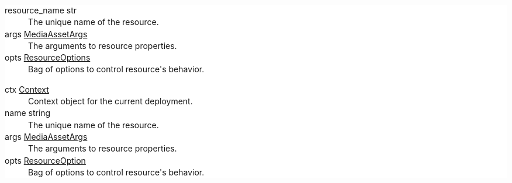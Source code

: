 </pulumi-choosable>
</div>

<div>
<pulumi-choosable type="language" values="python">

<dl class="resources-properties"><dt
        class="property-required" title="Required">
        <span>resource_name</span>
        <span class="property-indicator"></span>
        <span class="property-type">str</span>
    </dt>
    <dd>The unique name of the resource.</dd><dt
        class="property-required" title="Required">
        <span>args</span>
        <span class="property-indicator"></span>
        <span class="property-type"><a href="#inputs">MediaAssetArgs</a></span>
    </dt>
    <dd>The arguments to resource properties.</dd><dt
        class="property-optional" title="Optional">
        <span>opts</span>
        <span class="property-indicator"></span>
        <span class="property-type"><a href="/docs/reference/pkg/python/pulumi/#pulumi.ResourceOptions">ResourceOptions</a></span>
    </dt>
    <dd>Bag of options to control resource&#39;s behavior.</dd></dl>

</pulumi-choosable>
</div>

<div>
<pulumi-choosable type="language" values="go">

<dl class="resources-properties"><dt
        class="property-optional" title="Optional">
        <span>ctx</span>
        <span class="property-indicator"></span>
        <span class="property-type"><a href="https://pkg.go.dev/github.com/pulumi/pulumi/sdk/v3/go/pulumi?tab=doc#Context">Context</a></span>
    </dt>
    <dd>Context object for the current deployment.</dd><dt
        class="property-required" title="Required">
        <span>name</span>
        <span class="property-indicator"></span>
        <span class="property-type">string</span>
    </dt>
    <dd>The unique name of the resource.</dd><dt
        class="property-required" title="Required">
        <span>args</span>
        <span class="property-indicator"></span>
        <span class="property-type"><a href="#inputs">MediaAssetArgs</a></span>
    </dt>
    <dd>The arguments to resource properties.</dd><dt
        class="property-optional" title="Optional">
        <span>opts</span>
        <span class="property-indicator"></span>
        <span class="property-type"><a href="https://pkg.go.dev/github.com/pulumi/pulumi/sdk/v3/go/pulumi?tab=doc#ResourceOption">ResourceOption</a></span>
    </dt>
    <dd>Bag of options to control resource&#39;s behavior.</dd></dl>
